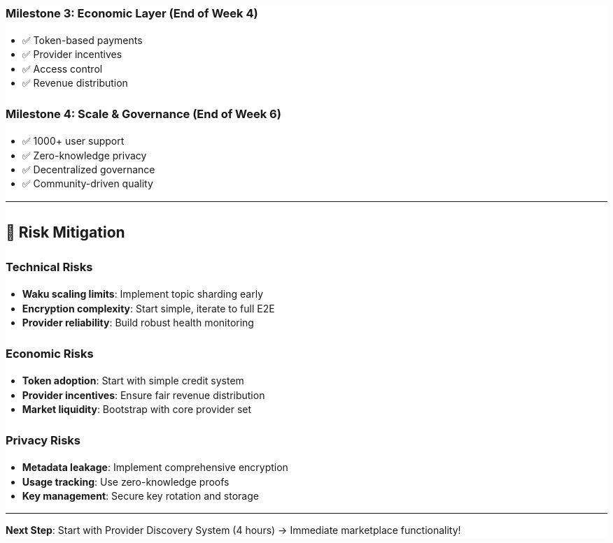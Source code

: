 ### Milestone 3: Economic Layer (End of Week 4)
- ✅ Token-based payments
- ✅ Provider incentives
- ✅ Access control
- ✅ Revenue distribution

### Milestone 4: Scale & Governance (End of Week 6)
- ✅ 1000+ user support
- ✅ Zero-knowledge privacy
- ✅ Decentralized governance
- ✅ Community-driven quality

---

## 🚨 Risk Mitigation

### Technical Risks
- **Waku scaling limits**: Implement topic sharding early
- **Encryption complexity**: Start simple, iterate to full E2E
- **Provider reliability**: Build robust health monitoring

### Economic Risks
- **Token adoption**: Start with simple credit system
- **Provider incentives**: Ensure fair revenue distribution
- **Market liquidity**: Bootstrap with core provider set

### Privacy Risks
- **Metadata leakage**: Implement comprehensive encryption
- **Usage tracking**: Use zero-knowledge proofs
- **Key management**: Secure key rotation and storage

---

**Next Step**: Start with Provider Discovery System (4 hours) → Immediate marketplace functionality! 